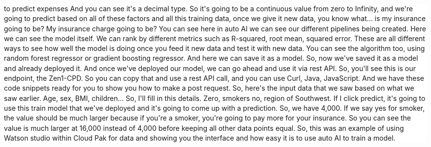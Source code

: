 to predict expenses
And you can see it's a decimal type.
So it's going to be a continuous value from zero to Infinity, and we're going to predict
based on all of these factors and all this training data, once we give it new data, you
know what... is my insurance going to be?
My insurance charge going to be?
You can see here in auto AI we can see our different pipelines being created.
Here we can see the model itself.
We can rank by different metrics such as R-squared, root mean, squared error.
These are all different ways to see how well the model is doing once you feed it new data
and test it with new data.
You can see the algorithm too, using random forest regressor or gradient boosting regressor.
And here we can save it as a model.
So, now we've saved it as a model and already deployed it.
And once we've deployed our model, we can go ahead and use it via rest API.
So, you'll see this is our endpoint, the Zen1-CPD.
So you can copy that and use a rest API call, and you can use Curl, Java, JavaScript.
And we have these code snippets ready for you to show you how to make a post request.
So, here's the input data that we saw based on what we saw earlier.
Age, sex, BMI, children...
So, I'll fill in this details.
Zero, smokers no, region of Southwest.
If I click predict, it's going to use this train model that we've deployed and it's going
to come up with a prediction.
So, we have 4,000.
If we say yes for smoker, the value should be much larger because if you're a smoker,
you're going to pay more for your insurance.
So you can see the value is much larger at 16,000 instead of 4,000 before keeping all
other data points equal.
So, this was an example of using Watson studio within Cloud Pak for data and showing you
the interface and how easy it is to use auto AI to train a model.
<br>